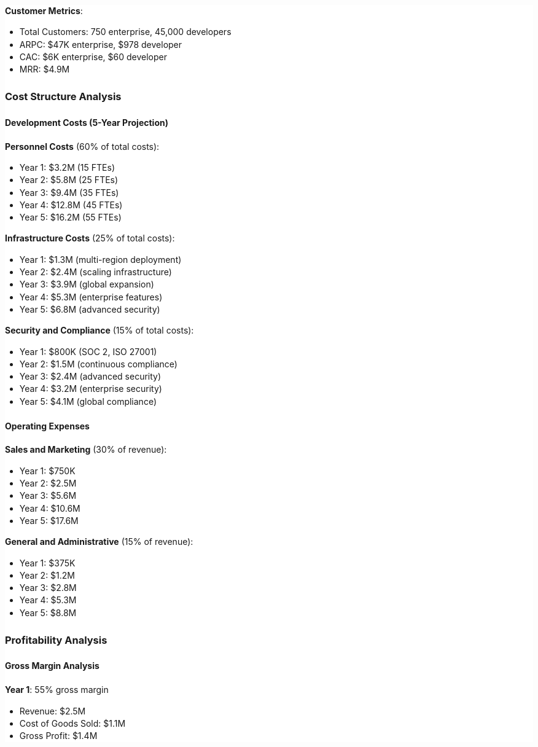 **Customer Metrics**:
- Total Customers: 750 enterprise, 45,000 developers
- ARPC: $47K enterprise, $978 developer
- CAC: $6K enterprise, $60 developer
- MRR: $4.9M

### Cost Structure Analysis

#### Development Costs (5-Year Projection)

**Personnel Costs** (60% of total costs):
- Year 1: $3.2M (15 FTEs)
- Year 2: $5.8M (25 FTEs)
- Year 3: $9.4M (35 FTEs)
- Year 4: $12.8M (45 FTEs)
- Year 5: $16.2M (55 FTEs)

**Infrastructure Costs** (25% of total costs):
- Year 1: $1.3M (multi-region deployment)
- Year 2: $2.4M (scaling infrastructure)
- Year 3: $3.9M (global expansion)
- Year 4: $5.3M (enterprise features)
- Year 5: $6.8M (advanced security)

**Security and Compliance** (15% of total costs):
- Year 1: $800K (SOC 2, ISO 27001)
- Year 2: $1.5M (continuous compliance)
- Year 3: $2.4M (advanced security)
- Year 4: $3.2M (enterprise security)
- Year 5: $4.1M (global compliance)

#### Operating Expenses

**Sales and Marketing** (30% of revenue):
- Year 1: $750K
- Year 2: $2.5M
- Year 3: $5.6M
- Year 4: $10.6M
- Year 5: $17.6M

**General and Administrative** (15% of revenue):
- Year 1: $375K
- Year 2: $1.2M
- Year 3: $2.8M
- Year 4: $5.3M
- Year 5: $8.8M

### Profitability Analysis

#### Gross Margin Analysis

**Year 1**: 55% gross margin
- Revenue: $2.5M
- Cost of Goods Sold: $1.1M
- Gross Profit: $1.4M
